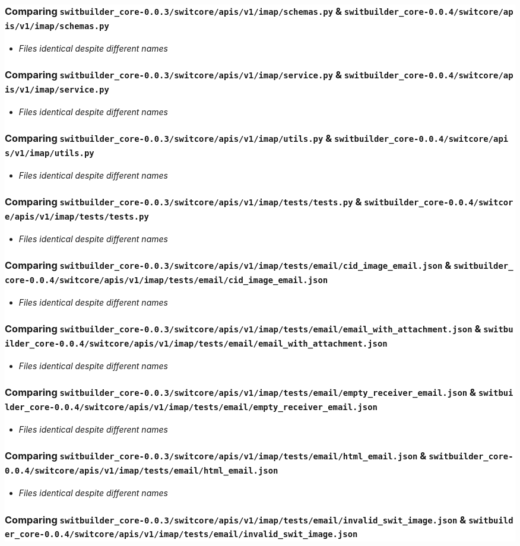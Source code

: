### Comparing `switbuilder_core-0.0.3/switcore/apis/v1/imap/schemas.py` & `switbuilder_core-0.0.4/switcore/apis/v1/imap/schemas.py`

 * *Files identical despite different names*

### Comparing `switbuilder_core-0.0.3/switcore/apis/v1/imap/service.py` & `switbuilder_core-0.0.4/switcore/apis/v1/imap/service.py`

 * *Files identical despite different names*

### Comparing `switbuilder_core-0.0.3/switcore/apis/v1/imap/utils.py` & `switbuilder_core-0.0.4/switcore/apis/v1/imap/utils.py`

 * *Files identical despite different names*

### Comparing `switbuilder_core-0.0.3/switcore/apis/v1/imap/tests/tests.py` & `switbuilder_core-0.0.4/switcore/apis/v1/imap/tests/tests.py`

 * *Files identical despite different names*

### Comparing `switbuilder_core-0.0.3/switcore/apis/v1/imap/tests/email/cid_image_email.json` & `switbuilder_core-0.0.4/switcore/apis/v1/imap/tests/email/cid_image_email.json`

 * *Files identical despite different names*

### Comparing `switbuilder_core-0.0.3/switcore/apis/v1/imap/tests/email/email_with_attachment.json` & `switbuilder_core-0.0.4/switcore/apis/v1/imap/tests/email/email_with_attachment.json`

 * *Files identical despite different names*

### Comparing `switbuilder_core-0.0.3/switcore/apis/v1/imap/tests/email/empty_receiver_email.json` & `switbuilder_core-0.0.4/switcore/apis/v1/imap/tests/email/empty_receiver_email.json`

 * *Files identical despite different names*

### Comparing `switbuilder_core-0.0.3/switcore/apis/v1/imap/tests/email/html_email.json` & `switbuilder_core-0.0.4/switcore/apis/v1/imap/tests/email/html_email.json`

 * *Files identical despite different names*

### Comparing `switbuilder_core-0.0.3/switcore/apis/v1/imap/tests/email/invalid_swit_image.json` & `switbuilder_core-0.0.4/switcore/apis/v1/imap/tests/email/invalid_swit_image.json`
